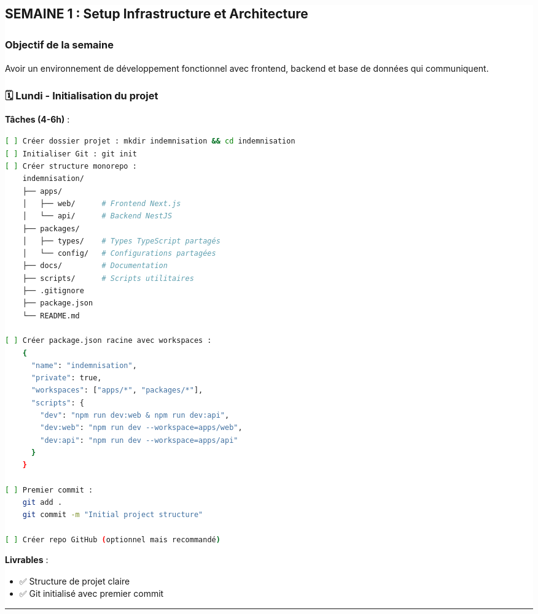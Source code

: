 ## SEMAINE 1 : Setup Infrastructure et Architecture

### Objectif de la semaine
Avoir un environnement de développement fonctionnel avec frontend, backend et base de données qui communiquent.

### 🗓️ Lundi - Initialisation du projet

**Tâches (4-6h)** :
```bash
[ ] Créer dossier projet : mkdir indemnisation && cd indemnisation
[ ] Initialiser Git : git init
[ ] Créer structure monorepo :
    indemnisation/
    ├── apps/
    │   ├── web/      # Frontend Next.js
    │   └── api/      # Backend NestJS
    ├── packages/
    │   ├── types/    # Types TypeScript partagés
    │   └── config/   # Configurations partagées
    ├── docs/         # Documentation
    ├── scripts/      # Scripts utilitaires
    ├── .gitignore
    ├── package.json
    └── README.md

[ ] Créer package.json racine avec workspaces :
    {
      "name": "indemnisation",
      "private": true,
      "workspaces": ["apps/*", "packages/*"],
      "scripts": {
        "dev": "npm run dev:web & npm run dev:api",
        "dev:web": "npm run dev --workspace=apps/web",
        "dev:api": "npm run dev --workspace=apps/api"
      }
    }

[ ] Premier commit :
    git add .
    git commit -m "Initial project structure"

[ ] Créer repo GitHub (optionnel mais recommandé)
```

**Livrables** :
- ✅ Structure de projet claire
- ✅ Git initialisé avec premier commit

---
